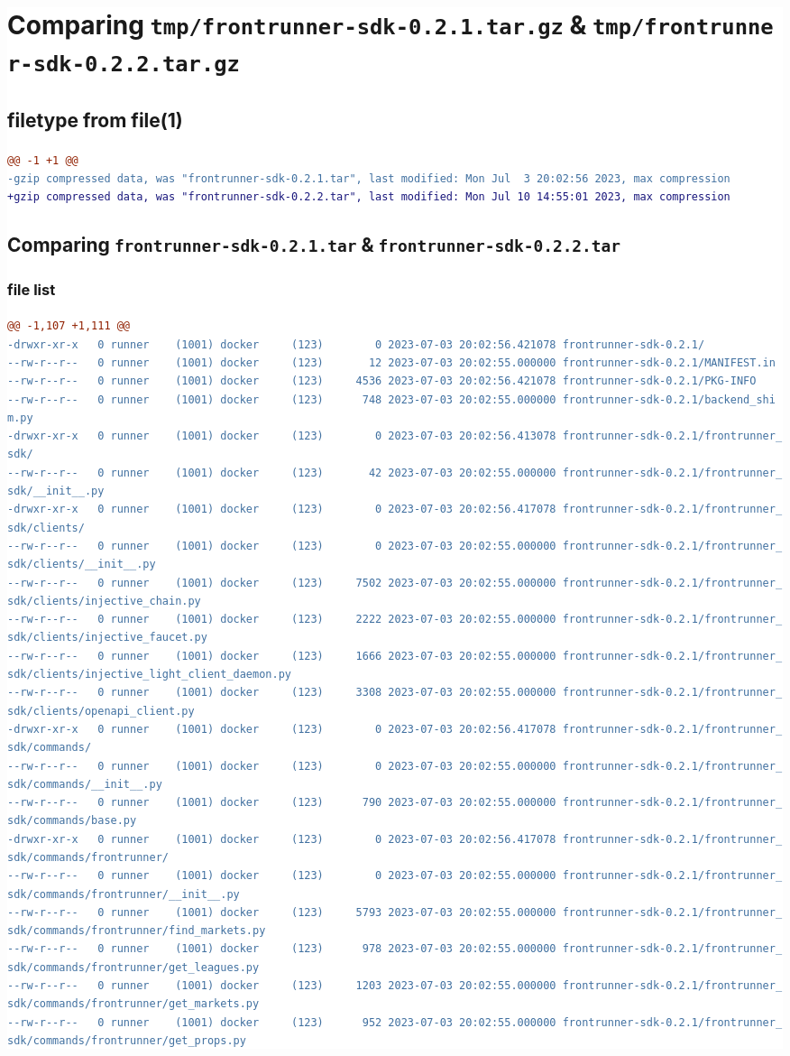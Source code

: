 # Comparing `tmp/frontrunner-sdk-0.2.1.tar.gz` & `tmp/frontrunner-sdk-0.2.2.tar.gz`

## filetype from file(1)

```diff
@@ -1 +1 @@
-gzip compressed data, was "frontrunner-sdk-0.2.1.tar", last modified: Mon Jul  3 20:02:56 2023, max compression
+gzip compressed data, was "frontrunner-sdk-0.2.2.tar", last modified: Mon Jul 10 14:55:01 2023, max compression
```

## Comparing `frontrunner-sdk-0.2.1.tar` & `frontrunner-sdk-0.2.2.tar`

### file list

```diff
@@ -1,107 +1,111 @@
-drwxr-xr-x   0 runner    (1001) docker     (123)        0 2023-07-03 20:02:56.421078 frontrunner-sdk-0.2.1/
--rw-r--r--   0 runner    (1001) docker     (123)       12 2023-07-03 20:02:55.000000 frontrunner-sdk-0.2.1/MANIFEST.in
--rw-r--r--   0 runner    (1001) docker     (123)     4536 2023-07-03 20:02:56.421078 frontrunner-sdk-0.2.1/PKG-INFO
--rw-r--r--   0 runner    (1001) docker     (123)      748 2023-07-03 20:02:55.000000 frontrunner-sdk-0.2.1/backend_shim.py
-drwxr-xr-x   0 runner    (1001) docker     (123)        0 2023-07-03 20:02:56.413078 frontrunner-sdk-0.2.1/frontrunner_sdk/
--rw-r--r--   0 runner    (1001) docker     (123)       42 2023-07-03 20:02:55.000000 frontrunner-sdk-0.2.1/frontrunner_sdk/__init__.py
-drwxr-xr-x   0 runner    (1001) docker     (123)        0 2023-07-03 20:02:56.417078 frontrunner-sdk-0.2.1/frontrunner_sdk/clients/
--rw-r--r--   0 runner    (1001) docker     (123)        0 2023-07-03 20:02:55.000000 frontrunner-sdk-0.2.1/frontrunner_sdk/clients/__init__.py
--rw-r--r--   0 runner    (1001) docker     (123)     7502 2023-07-03 20:02:55.000000 frontrunner-sdk-0.2.1/frontrunner_sdk/clients/injective_chain.py
--rw-r--r--   0 runner    (1001) docker     (123)     2222 2023-07-03 20:02:55.000000 frontrunner-sdk-0.2.1/frontrunner_sdk/clients/injective_faucet.py
--rw-r--r--   0 runner    (1001) docker     (123)     1666 2023-07-03 20:02:55.000000 frontrunner-sdk-0.2.1/frontrunner_sdk/clients/injective_light_client_daemon.py
--rw-r--r--   0 runner    (1001) docker     (123)     3308 2023-07-03 20:02:55.000000 frontrunner-sdk-0.2.1/frontrunner_sdk/clients/openapi_client.py
-drwxr-xr-x   0 runner    (1001) docker     (123)        0 2023-07-03 20:02:56.417078 frontrunner-sdk-0.2.1/frontrunner_sdk/commands/
--rw-r--r--   0 runner    (1001) docker     (123)        0 2023-07-03 20:02:55.000000 frontrunner-sdk-0.2.1/frontrunner_sdk/commands/__init__.py
--rw-r--r--   0 runner    (1001) docker     (123)      790 2023-07-03 20:02:55.000000 frontrunner-sdk-0.2.1/frontrunner_sdk/commands/base.py
-drwxr-xr-x   0 runner    (1001) docker     (123)        0 2023-07-03 20:02:56.417078 frontrunner-sdk-0.2.1/frontrunner_sdk/commands/frontrunner/
--rw-r--r--   0 runner    (1001) docker     (123)        0 2023-07-03 20:02:55.000000 frontrunner-sdk-0.2.1/frontrunner_sdk/commands/frontrunner/__init__.py
--rw-r--r--   0 runner    (1001) docker     (123)     5793 2023-07-03 20:02:55.000000 frontrunner-sdk-0.2.1/frontrunner_sdk/commands/frontrunner/find_markets.py
--rw-r--r--   0 runner    (1001) docker     (123)      978 2023-07-03 20:02:55.000000 frontrunner-sdk-0.2.1/frontrunner_sdk/commands/frontrunner/get_leagues.py
--rw-r--r--   0 runner    (1001) docker     (123)     1203 2023-07-03 20:02:55.000000 frontrunner-sdk-0.2.1/frontrunner_sdk/commands/frontrunner/get_markets.py
--rw-r--r--   0 runner    (1001) docker     (123)      952 2023-07-03 20:02:55.000000 frontrunner-sdk-0.2.1/frontrunner_sdk/commands/frontrunner/get_props.py
```